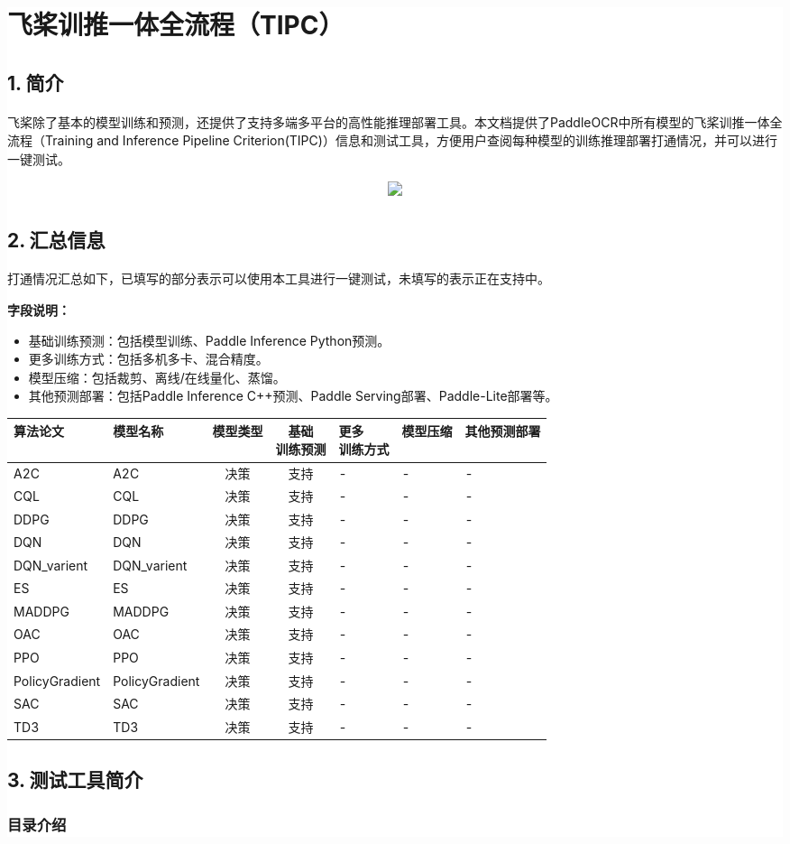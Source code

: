 
# 飞桨训推一体全流程（TIPC）

## 1. 简介

飞桨除了基本的模型训练和预测，还提供了支持多端多平台的高性能推理部署工具。本文档提供了PaddleOCR中所有模型的飞桨训推一体全流程（Training and Inference Pipeline Criterion(TIPC)）信息和测试工具，方便用户查阅每种模型的训练推理部署打通情况，并可以进行一键测试。

<div align="center">
    <img src="https://github.com/PaddlePaddle/PaddleOCR/blob/release/2.4/test_tipc/docs/guide.png" width="1000">
</div>

## 2. 汇总信息

打通情况汇总如下，已填写的部分表示可以使用本工具进行一键测试，未填写的表示正在支持中。

**字段说明：**
- 基础训练预测：包括模型训练、Paddle Inference Python预测。
- 更多训练方式：包括多机多卡、混合精度。
- 模型压缩：包括裁剪、离线/在线量化、蒸馏。
- 其他预测部署：包括Paddle Inference C++预测、Paddle Serving部署、Paddle-Lite部署等。


| 算法论文 | 模型名称 | 模型类型 | 基础<br>训练预测 | 更多<br>训练方式 | 模型压缩 |  其他预测部署  |
| :--- | :--- |  :----:  | :--------: |  :----  |   :----  |   :----  |
| A2C            | A2C            |  决策  |  支持  | - | - | - |
| CQL            | CQL            |  决策  |  支持  | - | - | - |
| DDPG           | DDPG           |  决策  |  支持  | - | - | - |
| DQN            | DQN            |  决策  |  支持  | - | - | - |
| DQN_varient    | DQN_varient    |  决策  |  支持  | - | - | - |
| ES             | ES             |  决策  |  支持  | - | - | - |
| MADDPG         | MADDPG         |  决策  |  支持  | - | - | - |
| OAC            | OAC            |  决策  |  支持  | - | - | - |
| PPO            | PPO            |  决策  |  支持  | - | - | - |
| PolicyGradient | PolicyGradient |  决策  |  支持  | - | - | - |
| SAC            | SAC            |  决策  |  支持  | - | - | - |
| TD3            | TD3            |  决策  |  支持  | - | - | - |



## 3. 测试工具简介
### 目录介绍
